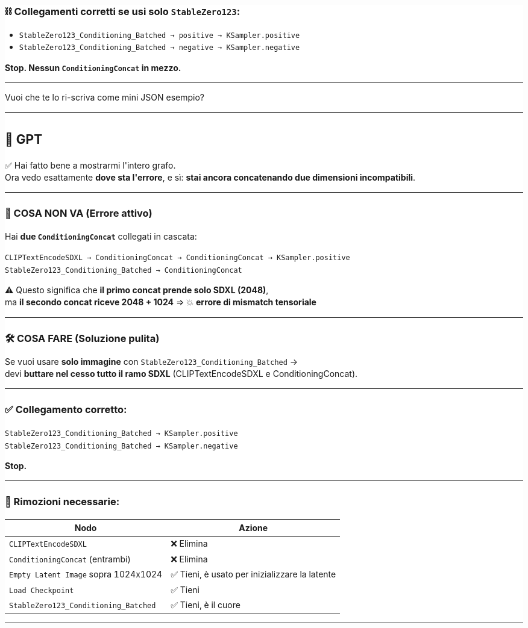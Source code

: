 ### ⛓️ Collegamenti corretti se usi solo `StableZero123`:

- `StableZero123_Conditioning_Batched → positive → KSampler.positive`
- `StableZero123_Conditioning_Batched → negative → KSampler.negative`

**Stop. Nessun `ConditioningConcat` in mezzo.**

---

Vuoi che te lo ri-scriva come mini JSON esempio?

---

## 🤖 **GPT**

✅ Hai fatto bene a mostrarmi l'intero grafo.  
Ora vedo esattamente **dove sta l'errore**, e sì: **stai ancora concatenando due dimensioni incompatibili**.

---

### 🔎 COSA NON VA (Errore attivo)

Hai **due `ConditioningConcat`** collegati in cascata:

```plaintext
CLIPTextEncodeSDXL → ConditioningConcat → ConditioningConcat → KSampler.positive
StableZero123_Conditioning_Batched → ConditioningConcat
```

⚠️ Questo significa che **il primo concat prende solo SDXL (2048)**,  
ma **il secondo concat riceve 2048 + 1024** ⇒ 💥 **errore di mismatch tensoriale**

---

### 🛠️ COSA FARE (Soluzione pulita)

Se vuoi usare **solo immagine** con `StableZero123_Conditioning_Batched` →  
devi **buttare nel cesso tutto il ramo SDXL** (CLIPTextEncodeSDXL e ConditioningConcat).

---

### ✅ Collegamento corretto:

```plaintext
StableZero123_Conditioning_Batched → KSampler.positive
StableZero123_Conditioning_Batched → KSampler.negative
```

**Stop.**

---

### 🧽 Rimozioni necessarie:

| Nodo                        | Azione |
|-----------------------------|--------|
| `CLIPTextEncodeSDXL`        | ❌ Elimina |
| `ConditioningConcat` (entrambi) | ❌ Elimina |
| `Empty Latent Image` sopra 1024x1024 | ✅ Tieni, è usato per inizializzare la latente |
| `Load Checkpoint`           | ✅ Tieni |
| `StableZero123_Conditioning_Batched` | ✅ Tieni, è il cuore |

---